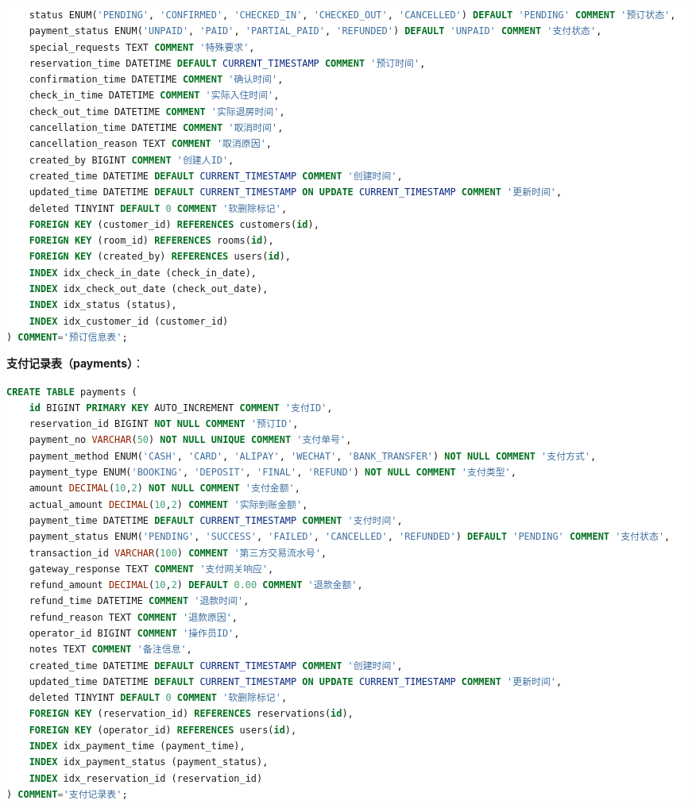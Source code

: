 ```sql
    status ENUM('PENDING', 'CONFIRMED', 'CHECKED_IN', 'CHECKED_OUT', 'CANCELLED') DEFAULT 'PENDING' COMMENT '预订状态',
    payment_status ENUM('UNPAID', 'PAID', 'PARTIAL_PAID', 'REFUNDED') DEFAULT 'UNPAID' COMMENT '支付状态',
    special_requests TEXT COMMENT '特殊要求',
    reservation_time DATETIME DEFAULT CURRENT_TIMESTAMP COMMENT '预订时间',
    confirmation_time DATETIME COMMENT '确认时间',
    check_in_time DATETIME COMMENT '实际入住时间',
    check_out_time DATETIME COMMENT '实际退房时间',
    cancellation_time DATETIME COMMENT '取消时间',
    cancellation_reason TEXT COMMENT '取消原因',
    created_by BIGINT COMMENT '创建人ID',
    created_time DATETIME DEFAULT CURRENT_TIMESTAMP COMMENT '创建时间',
    updated_time DATETIME DEFAULT CURRENT_TIMESTAMP ON UPDATE CURRENT_TIMESTAMP COMMENT '更新时间',
    deleted TINYINT DEFAULT 0 COMMENT '软删除标记',
    FOREIGN KEY (customer_id) REFERENCES customers(id),
    FOREIGN KEY (room_id) REFERENCES rooms(id),
    FOREIGN KEY (created_by) REFERENCES users(id),
    INDEX idx_check_in_date (check_in_date),
    INDEX idx_check_out_date (check_out_date),
    INDEX idx_status (status),
    INDEX idx_customer_id (customer_id)
) COMMENT='预订信息表';
```

**支付记录表（payments）**：
```sql
CREATE TABLE payments (
    id BIGINT PRIMARY KEY AUTO_INCREMENT COMMENT '支付ID',
    reservation_id BIGINT NOT NULL COMMENT '预订ID',
    payment_no VARCHAR(50) NOT NULL UNIQUE COMMENT '支付单号',
    payment_method ENUM('CASH', 'CARD', 'ALIPAY', 'WECHAT', 'BANK_TRANSFER') NOT NULL COMMENT '支付方式',
    payment_type ENUM('BOOKING', 'DEPOSIT', 'FINAL', 'REFUND') NOT NULL COMMENT '支付类型',
    amount DECIMAL(10,2) NOT NULL COMMENT '支付金额',
    actual_amount DECIMAL(10,2) COMMENT '实际到账金额',
    payment_time DATETIME DEFAULT CURRENT_TIMESTAMP COMMENT '支付时间',
    payment_status ENUM('PENDING', 'SUCCESS', 'FAILED', 'CANCELLED', 'REFUNDED') DEFAULT 'PENDING' COMMENT '支付状态',
    transaction_id VARCHAR(100) COMMENT '第三方交易流水号',
    gateway_response TEXT COMMENT '支付网关响应',
    refund_amount DECIMAL(10,2) DEFAULT 0.00 COMMENT '退款金额',
    refund_time DATETIME COMMENT '退款时间',
    refund_reason TEXT COMMENT '退款原因',
    operator_id BIGINT COMMENT '操作员ID',
    notes TEXT COMMENT '备注信息',
    created_time DATETIME DEFAULT CURRENT_TIMESTAMP COMMENT '创建时间',
    updated_time DATETIME DEFAULT CURRENT_TIMESTAMP ON UPDATE CURRENT_TIMESTAMP COMMENT '更新时间',
    deleted TINYINT DEFAULT 0 COMMENT '软删除标记',
    FOREIGN KEY (reservation_id) REFERENCES reservations(id),
    FOREIGN KEY (operator_id) REFERENCES users(id),
    INDEX idx_payment_time (payment_time),
    INDEX idx_payment_status (payment_status),
    INDEX idx_reservation_id (reservation_id)
) COMMENT='支付记录表';
```
